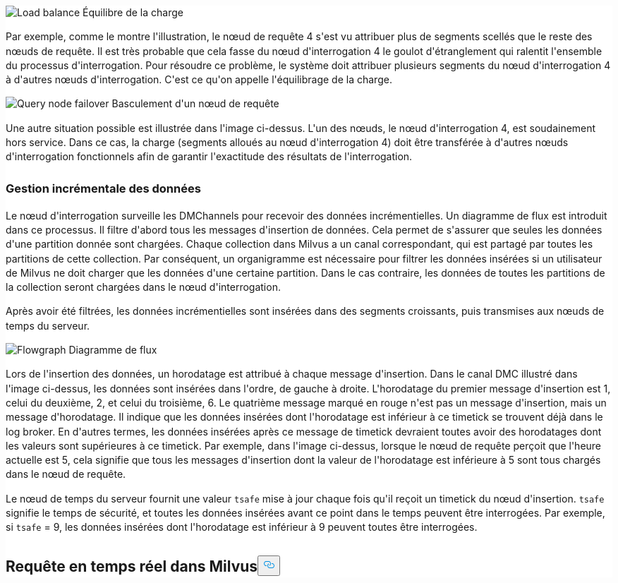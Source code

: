    <span class="img-wrapper"> <img translate="no" src="https://assets.zilliz.com/load_balance_c77e22bb5c.png" alt="Load balance" class="doc-image" id="load-balance" />
   </span> <span class="img-wrapper"> <span>Équilibre de la charge</span> </span></p>
<p>Par exemple, comme le montre l'illustration, le nœud de requête 4 s'est vu attribuer plus de segments scellés que le reste des nœuds de requête. Il est très probable que cela fasse du nœud d'interrogation 4 le goulot d'étranglement qui ralentit l'ensemble du processus d'interrogation. Pour résoudre ce problème, le système doit attribuer plusieurs segments du nœud d'interrogation 4 à d'autres nœuds d'interrogation. C'est ce qu'on appelle l'équilibrage de la charge.</p>
<p>
  
   <span class="img-wrapper"> <img translate="no" src="https://assets.zilliz.com/Query_node_failover_3278c0e307.png" alt="Query node failover" class="doc-image" id="query-node-failover" />
   </span> <span class="img-wrapper"> <span>Basculement d'un nœud de requête</span> </span></p>
<p>Une autre situation possible est illustrée dans l'image ci-dessus. L'un des nœuds, le nœud d'interrogation 4, est soudainement hors service. Dans ce cas, la charge (segments alloués au nœud d'interrogation 4) doit être transférée à d'autres nœuds d'interrogation fonctionnels afin de garantir l'exactitude des résultats de l'interrogation.</p>
<h3 id="Incremental-data-management" class="common-anchor-header">Gestion incrémentale des données</h3><p>Le nœud d'interrogation surveille les DMChannels pour recevoir des données incrémentielles. Un diagramme de flux est introduit dans ce processus. Il filtre d'abord tous les messages d'insertion de données. Cela permet de s'assurer que seules les données d'une partition donnée sont chargées. Chaque collection dans Milvus a un canal correspondant, qui est partagé par toutes les partitions de cette collection. Par conséquent, un organigramme est nécessaire pour filtrer les données insérées si un utilisateur de Milvus ne doit charger que les données d'une certaine partition. Dans le cas contraire, les données de toutes les partitions de la collection seront chargées dans le nœud d'interrogation.</p>
<p>Après avoir été filtrées, les données incrémentielles sont insérées dans des segments croissants, puis transmises aux nœuds de temps du serveur.</p>
<p>
  
   <span class="img-wrapper"> <img translate="no" src="https://assets.zilliz.com/flow_graph_dc58651367.png" alt="Flowgraph" class="doc-image" id="flowgraph" />
   </span> <span class="img-wrapper"> <span>Diagramme de flux</span> </span></p>
<p>Lors de l'insertion des données, un horodatage est attribué à chaque message d'insertion. Dans le canal DMC illustré dans l'image ci-dessus, les données sont insérées dans l'ordre, de gauche à droite. L'horodatage du premier message d'insertion est 1, celui du deuxième, 2, et celui du troisième, 6. Le quatrième message marqué en rouge n'est pas un message d'insertion, mais un message d'horodatage. Il indique que les données insérées dont l'horodatage est inférieur à ce timetick se trouvent déjà dans le log broker. En d'autres termes, les données insérées après ce message de timetick devraient toutes avoir des horodatages dont les valeurs sont supérieures à ce timetick. Par exemple, dans l'image ci-dessus, lorsque le nœud de requête perçoit que l'heure actuelle est 5, cela signifie que tous les messages d'insertion dont la valeur de l'horodatage est inférieure à 5 sont tous chargés dans le nœud de requête.</p>
<p>Le nœud de temps du serveur fournit une valeur <code translate="no">tsafe</code> mise à jour chaque fois qu'il reçoit un timetick du nœud d'insertion. <code translate="no">tsafe</code> signifie le temps de sécurité, et toutes les données insérées avant ce point dans le temps peuvent être interrogées. Par exemple, si <code translate="no">tsafe</code> = 9, les données insérées dont l'horodatage est inférieur à 9 peuvent toutes être interrogées.</p>
<h2 id="Real-time-query-in-Milvus" class="common-anchor-header">Requête en temps réel dans Milvus<button data-href="#Real-time-query-in-Milvus" class="anchor-icon" translate="no">
      <svg translate="no"
        aria-hidden="true"
        focusable="false"
        height="20"
        version="1.1"
        viewBox="0 0 16 16"
        width="16"
      >
        <path
          fill="#0092E4"
          fill-rule="evenodd"
          d="M4 9h1v1H4c-1.5 0-3-1.69-3-3.5S2.55 3 4 3h4c1.45 0 3 1.69 3 3.5 0 1.41-.91 2.72-2 3.25V8.59c.58-.45 1-1.27 1-2.09C10 5.22 8.98 4 8 4H4c-.98 0-2 1.22-2 2.5S3 9 4 9zm9-3h-1v1h1c1 0 2 1.22 2 2.5S13.98 12 13 12H9c-.98 0-2-1.22-2-2.5 0-.83.42-1.64 1-2.09V6.25c-1.09.53-2 1.84-2 3.25C6 11.31 7.55 13 9 13h4c1.45 0 3-1.69 3-3.5S14.5 6 13 6z"
        ></path>